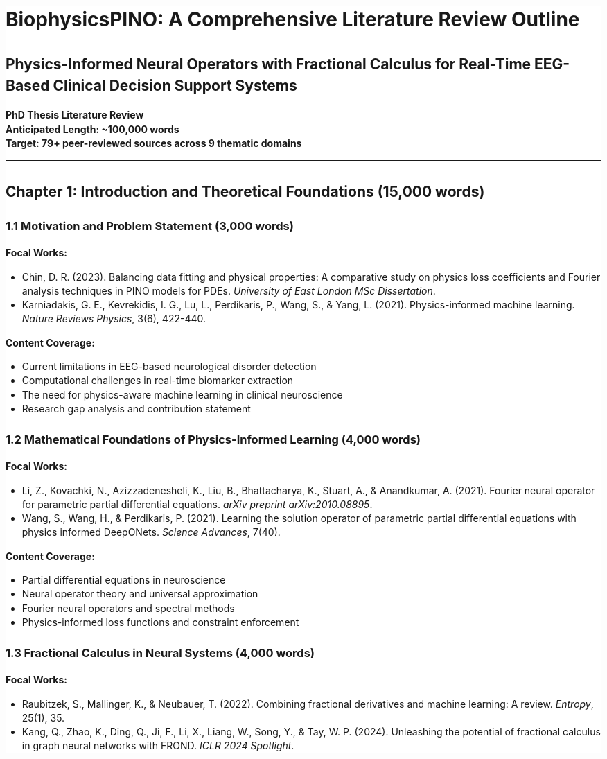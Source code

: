 # BiophysicsPINO: A Comprehensive Literature Review Outline
## Physics-Informed Neural Operators with Fractional Calculus for Real-Time EEG-Based Clinical Decision Support Systems

**PhD Thesis Literature Review**  
**Anticipated Length: ~100,000 words**  
**Target: 79+ peer-reviewed sources across 9 thematic domains**

---

## Chapter 1: Introduction and Theoretical Foundations (15,000 words)

### 1.1 Motivation and Problem Statement (3,000 words)
**Focal Works:**
- Chin, D. R. (2023). Balancing data fitting and physical properties: A comparative study on physics loss coefficients and Fourier analysis techniques in PINO models for PDEs. *University of East London MSc Dissertation*.
- Karniadakis, G. E., Kevrekidis, I. G., Lu, L., Perdikaris, P., Wang, S., & Yang, L. (2021). Physics-informed machine learning. *Nature Reviews Physics*, 3(6), 422-440.

**Content Coverage:**
- Current limitations in EEG-based neurological disorder detection
- Computational challenges in real-time biomarker extraction
- The need for physics-aware machine learning in clinical neuroscience
- Research gap analysis and contribution statement

### 1.2 Mathematical Foundations of Physics-Informed Learning (4,000 words)
**Focal Works:**
- Li, Z., Kovachki, N., Azizzadenesheli, K., Liu, B., Bhattacharya, K., Stuart, A., & Anandkumar, A. (2021). Fourier neural operator for parametric partial differential equations. *arXiv preprint arXiv:2010.08895*.
- Wang, S., Wang, H., & Perdikaris, P. (2021). Learning the solution operator of parametric partial differential equations with physics informed DeepONets. *Science Advances*, 7(40).

**Content Coverage:**
- Partial differential equations in neuroscience
- Neural operator theory and universal approximation
- Fourier neural operators and spectral methods
- Physics-informed loss functions and constraint enforcement

### 1.3 Fractional Calculus in Neural Systems (4,000 words)
**Focal Works:**
- Raubitzek, S., Mallinger, K., & Neubauer, T. (2022). Combining fractional derivatives and machine learning: A review. *Entropy*, 25(1), 35.
- Kang, Q., Zhao, K., Ding, Q., Ji, F., Li, X., Liang, W., Song, Y., & Tay, W. P. (2024). Unleashing the potential of fractional calculus in graph neural networks with FROND. *ICLR 2024 Spotlight*.
